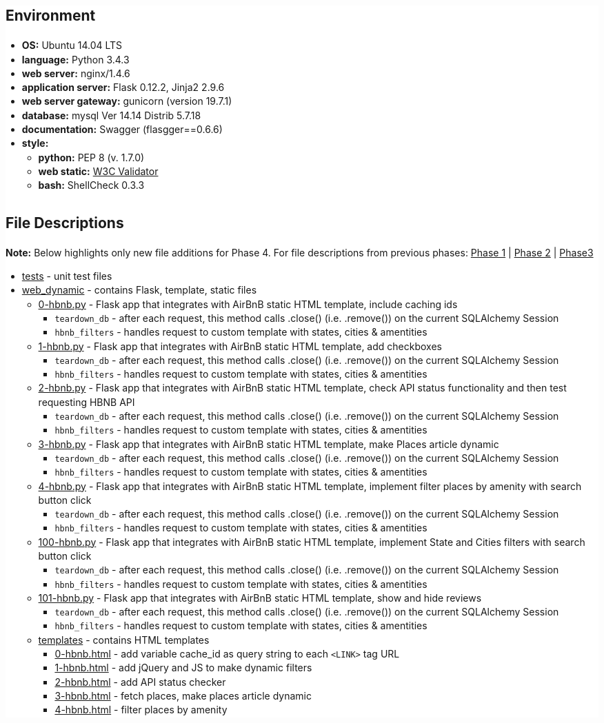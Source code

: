 ## Environment

* __OS:__ Ubuntu 14.04 LTS
* __language:__ Python 3.4.3
* __web server:__ nginx/1.4.6
* __application server:__ Flask 0.12.2, Jinja2 2.9.6
* __web server gateway:__ gunicorn (version 19.7.1)
* __database:__ mysql Ver 14.14 Distrib 5.7.18
* __documentation:__ Swagger (flasgger==0.6.6)
* __style:__
  * __python:__ PEP 8 (v. 1.7.0)
  * __web static:__ [W3C Validator](https://validator.w3.org/)
  * __bash:__ ShellCheck 0.3.3

## File Descriptions
  **Note:** Below highlights only new file additions for Phase 4. For file descriptions from previous phases: [Phase 1](https://github.com/Othmane-khan/AirBnB_clone_v1) | [Phase 2](https://github.com/Othmane-khan/AirBnB_clone_v2) | [Phase3](https://github.com/Othmane-khan/AirBnB_clone_v3)
  * [tests](/tests/) - unit test files
  * [web_dynamic](web_dynamic) - contains Flask, template, static files
    * [0-hbnb.py](web_dynamic/0-hbnb.py) - Flask app that integrates with AirBnB static HTML template, include caching ids
      * `teardown_db` - after each request, this method calls .close() (i.e. .remove()) on the current SQLAlchemy Session
      * `hbnb_filters` - handles request to custom template with states, cities & amentities
    * [1-hbnb.py](web_dynamic/1-hbnb.py) - Flask app that integrates with AirBnB static HTML template, add checkboxes
      * `teardown_db` - after each request, this method calls .close() (i.e. .remove()) on the current SQLAlchemy Session
      * `hbnb_filters` - handles request to custom template with states, cities & amentities
    * [2-hbnb.py](web_dynamic/2-hbnb.py) - Flask app that integrates with AirBnB static HTML template, check API status functionality and then test requesting HBNB API
      * `teardown_db` - after each request, this method calls .close() (i.e. .remove()) on the current SQLAlchemy Session
      * `hbnb_filters` - handles request to custom template with states, cities & amentities
    * [3-hbnb.py](web_dynamic/3-hbnb.py) - Flask app that integrates with AirBnB static HTML template, make Places article dynamic
      * `teardown_db` - after each request, this method calls .close() (i.e. .remove()) on the current SQLAlchemy Session
      * `hbnb_filters` - handles request to custom template with states, cities & amentities
    * [4-hbnb.py](web_dynamic/4-hbnb.py) - Flask app that integrates with AirBnB static HTML template, implement filter places by amenity with search button click
      * `teardown_db` - after each request, this method calls .close() (i.e. .remove()) on the current SQLAlchemy Session
      * `hbnb_filters` - handles request to custom template with states, cities & amentities
    * [100-hbnb.py](web_dynamic/100-hbnb.py) - Flask app that integrates with AirBnB static HTML template, implement State and Cities filters with search button click
      * `teardown_db` - after each request, this method calls .close() (i.e. .remove()) on the current SQLAlchemy Session
      * `hbnb_filters` - handles request to custom template with states, cities & amentities
    * [101-hbnb.py](web_dynamic/101-hbnb.py) - Flask app that integrates with AirBnB static HTML template, show and hide reviews
      * `teardown_db` - after each request, this method calls .close() (i.e. .remove()) on the current SQLAlchemy Session
      * `hbnb_filters` - handles request to custom template with states, cities & amentities
    * [templates](web_dynamic/templates) - contains HTML templates
      * [0-hbnb.html](web_dynamic/templates/0-hbnb.html) - add variable cache_id as query string to each `<LINK>` tag URL
      * [1-hbnb.html](web_dynamic/templates/1-hbnb.html) - add jQuery and JS to make dynamic filters
      * [2-hbnb.html](web_dynamic/templates/2-hbnb.html) - add API status checker
      * [3-hbnb.html](web_dynamic/templates/3-hbnb.html) - fetch places, make places article dynamic
      * [4-hbnb.html](web_dynamic/templates/4-hbnb.html) - filter places by amenity